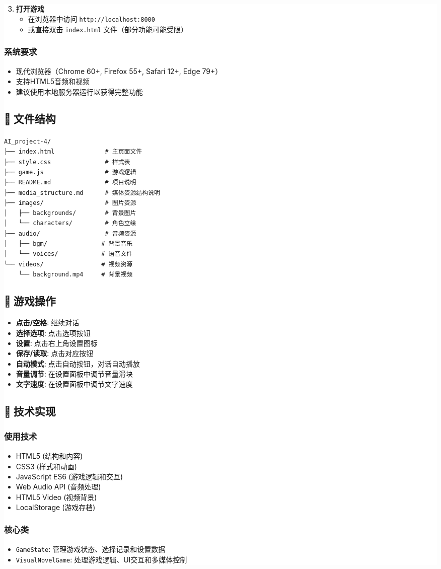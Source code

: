 3. **打开游戏**
   - 在浏览器中访问 `http://localhost:8000`
   - 或直接双击 `index.html` 文件（部分功能可能受限）

### 系统要求

- 现代浏览器（Chrome 60+, Firefox 55+, Safari 12+, Edge 79+）
- 支持HTML5音频和视频
- 建议使用本地服务器运行以获得完整功能

## 📁 文件结构

```
AI_project-4/
├── index.html              # 主页面文件
├── style.css               # 样式表
├── game.js                 # 游戏逻辑
├── README.md               # 项目说明
├── media_structure.md      # 媒体资源结构说明
├── images/                 # 图片资源
│   ├── backgrounds/        # 背景图片
│   └── characters/         # 角色立绘
├── audio/                  # 音频资源
│   ├── bgm/               # 背景音乐
│   └── voices/            # 语音文件
└── videos/                # 视频资源
    └── background.mp4     # 背景视频
```

## 🎯 游戏操作

- **点击/空格**: 继续对话
- **选择选项**: 点击选项按钮
- **设置**: 点击右上角设置图标
- **保存/读取**: 点击对应按钮
- **自动模式**: 点击自动按钮，对话自动播放
- **音量调节**: 在设置面板中调节音量滑块
- **文字速度**: 在设置面板中调节文字速度

## 🔧 技术实现

### 使用技术
- HTML5 (结构和内容)
- CSS3 (样式和动画)
- JavaScript ES6 (游戏逻辑和交互)
- Web Audio API (音频处理)
- HTML5 Video (视频背景)
- LocalStorage (游戏存档)

### 核心类
- `GameState`: 管理游戏状态、选择记录和设置数据
- `VisualNovelGame`: 处理游戏逻辑、UI交互和多媒体控制
